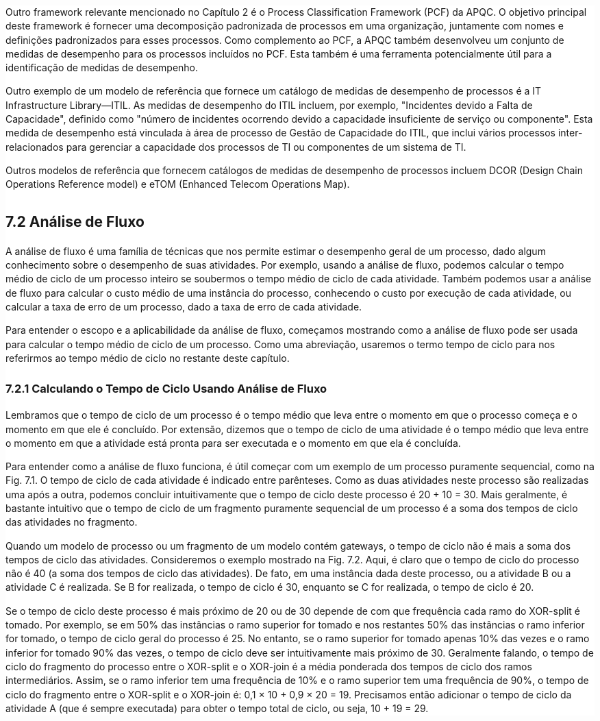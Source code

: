 Outro framework relevante mencionado no Capítulo 2 é o Process Classification Framework (PCF) da APQC. O objetivo principal deste framework é fornecer uma decomposição padronizada de processos em uma organização, juntamente com nomes e definições padronizados para esses processos. Como complemento ao PCF, a APQC também desenvolveu um conjunto de medidas de desempenho para os processos incluídos no PCF. Esta também é uma ferramenta potencialmente útil para a identificação de medidas de desempenho.

Outro exemplo de um modelo de referência que fornece um catálogo de medidas de desempenho de processos é a IT Infrastructure Library—ITIL. As medidas de desempenho do ITIL incluem, por exemplo, "Incidentes devido a Falta de Capacidade", definido como "número de incidentes ocorrendo devido a capacidade insuficiente de serviço ou componente". Esta medida de desempenho está vinculada à área de processo de Gestão de Capacidade do ITIL, que inclui vários processos inter-relacionados para gerenciar a capacidade dos processos de TI ou componentes de um sistema de TI.

Outros modelos de referência que fornecem catálogos de medidas de desempenho de processos incluem DCOR (Design Chain Operations Reference model) e eTOM (Enhanced Telecom Operations Map).

## 7.2 Análise de Fluxo

A análise de fluxo é uma família de técnicas que nos permite estimar o desempenho geral de um processo, dado algum conhecimento sobre o desempenho de suas atividades. Por exemplo, usando a análise de fluxo, podemos calcular o tempo médio de ciclo de um processo inteiro se soubermos o tempo médio de ciclo de cada atividade. Também podemos usar a análise de fluxo para calcular o custo médio de uma instância do processo, conhecendo o custo por execução de cada atividade, ou calcular a taxa de erro de um processo, dado a taxa de erro de cada atividade.

Para entender o escopo e a aplicabilidade da análise de fluxo, começamos mostrando como a análise de fluxo pode ser usada para calcular o tempo médio de ciclo de um processo. Como uma abreviação, usaremos o termo tempo de ciclo para nos referirmos ao tempo médio de ciclo no restante deste capítulo.

### 7.2.1 Calculando o Tempo de Ciclo Usando Análise de Fluxo

Lembramos que o tempo de ciclo de um processo é o tempo médio que leva entre o momento em que o processo começa e o momento em que ele é concluído. Por extensão, dizemos que o tempo de ciclo de uma atividade é o tempo médio que leva entre o momento em que a atividade está pronta para ser executada e o momento em que ela é concluída.

Para entender como a análise de fluxo funciona, é útil começar com um exemplo de um processo puramente sequencial, como na Fig. 7.1. O tempo de ciclo de cada atividade é indicado entre parênteses. Como as duas atividades neste processo são realizadas uma após a outra, podemos concluir intuitivamente que o tempo de ciclo deste processo é 20 + 10 = 30. Mais geralmente, é bastante intuitivo que o tempo de ciclo de um fragmento puramente sequencial de um processo é a soma dos tempos de ciclo das atividades no fragmento.

Quando um modelo de processo ou um fragmento de um modelo contém gateways, o tempo de ciclo não é mais a soma dos tempos de ciclo das atividades. Consideremos o exemplo mostrado na Fig. 7.2. Aqui, é claro que o tempo de ciclo do processo não é 40 (a soma dos tempos de ciclo das atividades). De fato, em uma instância dada deste processo, ou a atividade B ou a atividade C é realizada. Se B for realizada, o tempo de ciclo é 30, enquanto se C for realizada, o tempo de ciclo é 20.

Se o tempo de ciclo deste processo é mais próximo de 20 ou de 30 depende de com que frequência cada ramo do XOR-split é tomado. Por exemplo, se em 50% das instâncias o ramo superior for tomado e nos restantes 50% das instâncias o ramo inferior for tomado, o tempo de ciclo geral do processo é 25. No entanto, se o ramo superior for tomado apenas 10% das vezes e o ramo inferior for tomado 90% das vezes, o tempo de ciclo deve ser intuitivamente mais próximo de 30. Geralmente falando, o tempo de ciclo do fragmento do processo entre o XOR-split e o XOR-join é a média ponderada dos tempos de ciclo dos ramos intermediários. Assim, se o ramo inferior tem uma frequência de 10% e o ramo superior tem uma frequência de 90%, o tempo de ciclo do fragmento entre o XOR-split e o XOR-join é: 0,1 × 10 + 0,9 × 20 = 19. Precisamos então adicionar o tempo de ciclo da atividade A (que é sempre executada) para obter o tempo total de ciclo, ou seja, 10 + 19 = 29.
